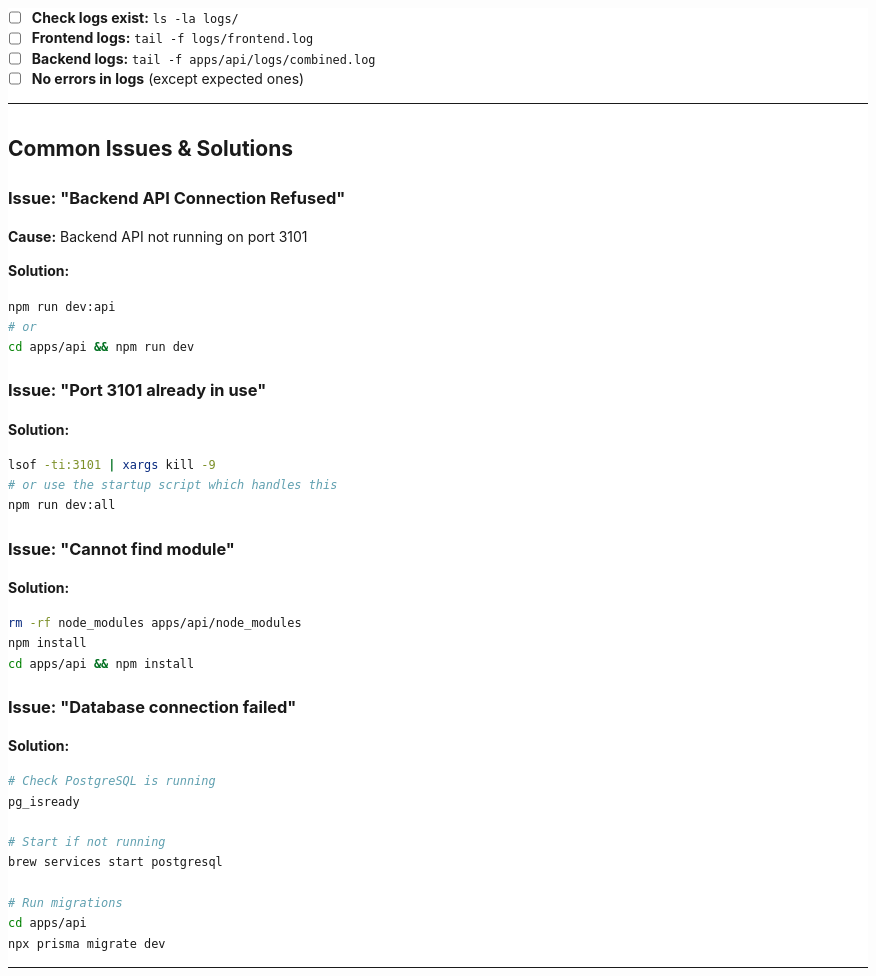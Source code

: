 - [ ] **Check logs exist:** `ls -la logs/`
- [ ] **Frontend logs:** `tail -f logs/frontend.log`
- [ ] **Backend logs:** `tail -f apps/api/logs/combined.log`
- [ ] **No errors in logs** (except expected ones)

---

## Common Issues & Solutions

### Issue: "Backend API Connection Refused"

**Cause:** Backend API not running on port 3101

**Solution:**
```bash
npm run dev:api
# or
cd apps/api && npm run dev
```

### Issue: "Port 3101 already in use"

**Solution:**
```bash
lsof -ti:3101 | xargs kill -9
# or use the startup script which handles this
npm run dev:all
```

### Issue: "Cannot find module"

**Solution:**
```bash
rm -rf node_modules apps/api/node_modules
npm install
cd apps/api && npm install
```

### Issue: "Database connection failed"

**Solution:**
```bash
# Check PostgreSQL is running
pg_isready

# Start if not running
brew services start postgresql

# Run migrations
cd apps/api
npx prisma migrate dev
```

---
